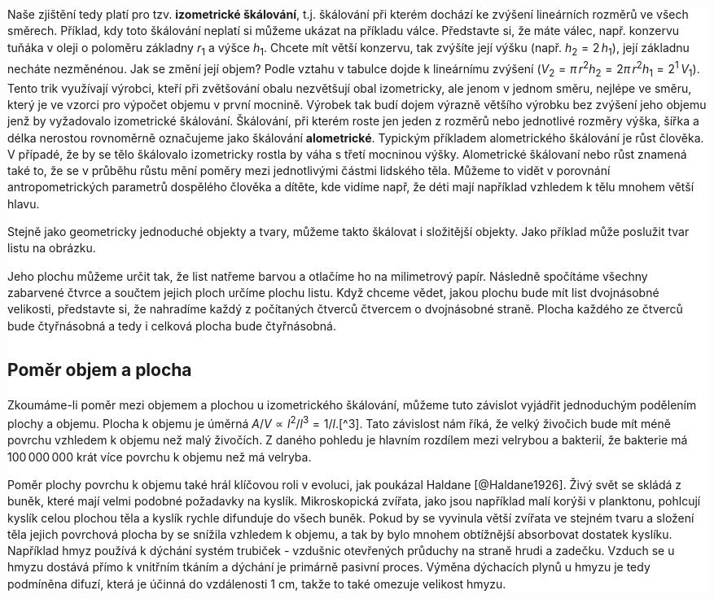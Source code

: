 
Naše zjištění tedy platí pro tzv. **izometrické škálování**, t.j.
škálování při kterém dochází ke zvýšení lineárních rozměrů ve všech
směrech. Příklad, kdy toto škálování neplatí si můžeme ukázat na
příkladu válce. Představte si, že máte válec, např. konzervu tuňáka v
oleji o poloměru základny $r_1$ a výšce $h_1$. Chcete mít větší
konzervu, tak zvýšíte její výšku (např. $h_2=2\,h_1$), její základnu
necháte nezměnénou. Jak se změní její objem? Podle vztahu v
tabulce dojde k lineárnímu zvýšení ($V_2 =
\pi\,r^2 h_2 = 2 \pi\,r^2 h_1 = 2^1\,V_1$). Tento trik využívají
výrobci, kteří při zvětšování obalu nezvětšují obal izometricky, ale
jenom v jednom směru, nejlépe ve směru, který je ve vzorci pro výpočet
objemu v první mocnině. Výrobek tak budí dojem výrazně většího výrobku
bez zvýšení jeho objemu jenž by vyžadovalo izometrické škálování.
Škálování, při kterém roste jen jeden z rozměrů nebo jednotlivé rozměry
výška, šířka a délka nerostou rovnoměrně označujeme jako škálování
**alometrické**. Typickým příkladem alometrického škálování je růst
člověka. V případé, že by se tělo škálovalo izometricky rostla by váha s
třetí mocninou výšky. Alometrické škálovaní nebo růst znamená také to,
že se v průběhu růstu mění poměry mezi jednotlivými částmi lidského
těla. Můžeme to vidět v porovnání antropometrických parametrů dospělého
člověka a dítěte, kde vidíme např, že déti mají například vzhledem k
tělu mnohem větší hlavu.

```{figure} scale/allometric-growth.png
```

Stejně jako geometricky jednoduché objekty a tvary, můžeme takto
škálovat i složitější objekty. Jako příklad může poslužit tvar listu na
obrázku. 

```{figure} scale/list.svg
```

Jeho plochu můžeme určit tak, že list natřeme
barvou a otlačíme ho na milimetrový papír. Následně spočítáme všechny
zabarvené čtvrce a součtem jejich ploch určíme plochu listu. Když chceme
vědet, jakou plochu bude mít list dvojnásobné velikosti, představte si,
že nahradíme každý z počítaných čtverců čtvercem o dvojnásobné straně.
Plocha každého ze čtverců bude čtyřnásobná a tedy i celková plocha bude
čtyřnásobná.

## Poměr objem a plocha

Zkoumáme-li poměr mezi objemem a plochou u izometrického škálování,
můžeme tuto závislot vyjádřit jednoduchým podělením plochy a objemu.
Plocha k objemu je úměrná $A/V \propto l^2/l^3 =
1/l$.[^3]. Tato závislost nám říká, že velký živočich bude mít méně
povrchu vzhledem k objemu než malý živočích. Z daného pohledu je hlavním
rozdílem mezi velrybou a bakterií, že bakterie má 100 000 000 krát více
povrchu k objemu než má velryba.

Poměr plochy povrchu k objemu také hrál klíčovou roli v evoluci, jak
poukázal Haldane [@Haldane1926]. Živý svět se skládá z buněk, které mají
velmi podobné požadavky na kyslík. Mikroskopická zvířata, jako jsou
například malí korýši v planktonu, pohlcují kyslík celou plochou těla a
kyslík rychle difunduje do všech buněk. Pokud by se vyvinula větší
zvířata ve stejném tvaru a složení těla jejich povrchová plocha by se
snížila vzhledem k objemu, a tak by bylo mnohem obtížnější absorbovat
dostatek kyslíku. Například hmyz používá k dýchání systém trubiček -
vzdušnic otevřených průduchy na straně hrudi a zadečku. Vzduch se u
hmyzu dostává přímo k vnitřním tkáním a dýchání je primárně pasivní
proces. Výměna dýchacích plynů u hmyzu je tedy podmíněna difuzí, která
je účinná do vzdálenosti 1 cm, takže to také omezuje velikost hmyzu.
